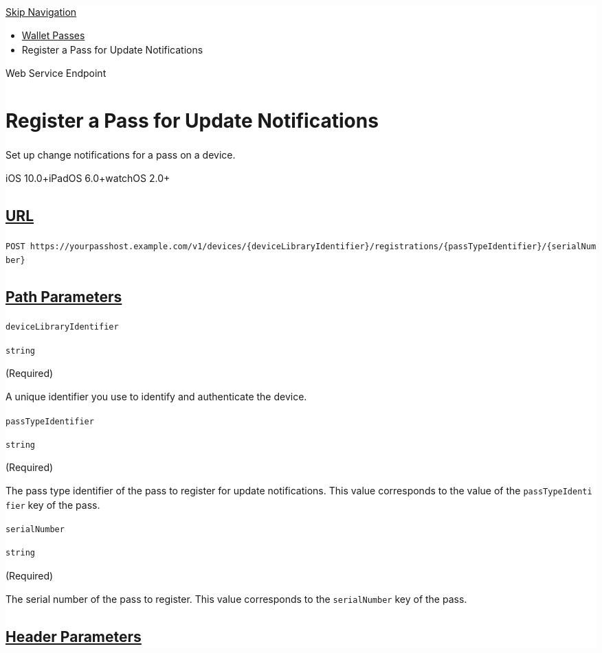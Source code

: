 [Skip Navigation](https://developer.apple.com/documentation/walletpasses/register-a-pass-for-update-notifications#app-main)

- [Wallet Passes](https://developer.apple.com/documentation/walletpasses)
- Register a Pass for Update Notifications

Web Service Endpoint

# Register a Pass for Update Notifications

Set up change notifications for a pass on a device.

iOS 10.0+iPadOS 6.0+watchOS 2.0+

## [URL](https://developer.apple.com/documentation/walletpasses/register-a-pass-for-update-notifications\#url)

```
POST https://yourpasshost.example.com/v1/devices/{deviceLibraryIdentifier}/registrations/{passTypeIdentifier}/{serialNumber}
```

## [Path Parameters](https://developer.apple.com/documentation/walletpasses/register-a-pass-for-update-notifications\#path-parameters)

`deviceLibraryIdentifier`

`string`

(Required)

A unique identifier you use to identify and authenticate the device.

`passTypeIdentifier`

`string`

(Required)

The pass type identifier of the pass to register for update notifications. This value corresponds to the value of the `passTypeIdentifier` key of the pass.

`serialNumber`

`string`

(Required)

The serial number of the pass to register. This value corresponds to the `serialNumber` key of the pass.

## [Header Parameters](https://developer.apple.com/documentation/walletpasses/register-a-pass-for-update-notifications\#header-parameters)
